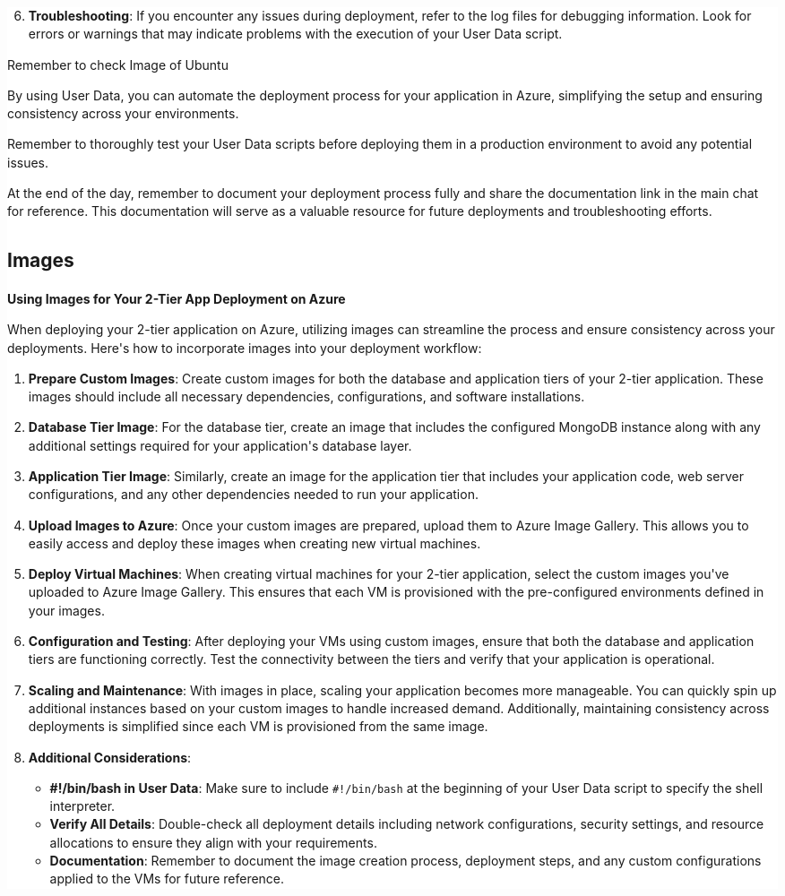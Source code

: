 6. **Troubleshooting**: If you encounter any issues during deployment, refer to the log files for debugging information. Look for errors or warnings that may indicate problems with the execution of your User Data script.

Remember to check Image of Ubuntu

By using User Data, you can automate the deployment process for your application in Azure, simplifying the setup and ensuring consistency across your environments.

Remember to thoroughly test your User Data scripts before deploying them in a production environment to avoid any potential issues.

At the end of the day, remember to document your deployment process fully and share the documentation link in the main chat for reference. This documentation will serve as a valuable resource for future deployments and troubleshooting efforts.

## Images

**Using Images for Your 2-Tier App Deployment on Azure**

When deploying your 2-tier application on Azure, utilizing images can streamline the process and ensure consistency across your deployments. Here's how to incorporate images into your deployment workflow:

1. **Prepare Custom Images**: Create custom images for both the database and application tiers of your 2-tier application. These images should include all necessary dependencies, configurations, and software installations.

2. **Database Tier Image**: For the database tier, create an image that includes the configured MongoDB instance along with any additional settings required for your application's database layer.

3. **Application Tier Image**: Similarly, create an image for the application tier that includes your application code, web server configurations, and any other dependencies needed to run your application.

4. **Upload Images to Azure**: Once your custom images are prepared, upload them to Azure Image Gallery. This allows you to easily access and deploy these images when creating new virtual machines.

5. **Deploy Virtual Machines**: When creating virtual machines for your 2-tier application, select the custom images you've uploaded to Azure Image Gallery. This ensures that each VM is provisioned with the pre-configured environments defined in your images.

6. **Configuration and Testing**: After deploying your VMs using custom images, ensure that both the database and application tiers are functioning correctly. Test the connectivity between the tiers and verify that your application is operational.

7. **Scaling and Maintenance**: With images in place, scaling your application becomes more manageable. You can quickly spin up additional instances based on your custom images to handle increased demand. Additionally, maintaining consistency across deployments is simplified since each VM is provisioned from the same image.

8. **Additional Considerations**: 
    - **#!/bin/bash in User Data**: Make sure to include `#!/bin/bash` at the beginning of your User Data script to specify the shell interpreter.
    - **Verify All Details**: Double-check all deployment details including network configurations, security settings, and resource allocations to ensure they align with your requirements.
    - **Documentation**: Remember to document the image creation process, deployment steps, and any custom configurations applied to the VMs for future reference.
